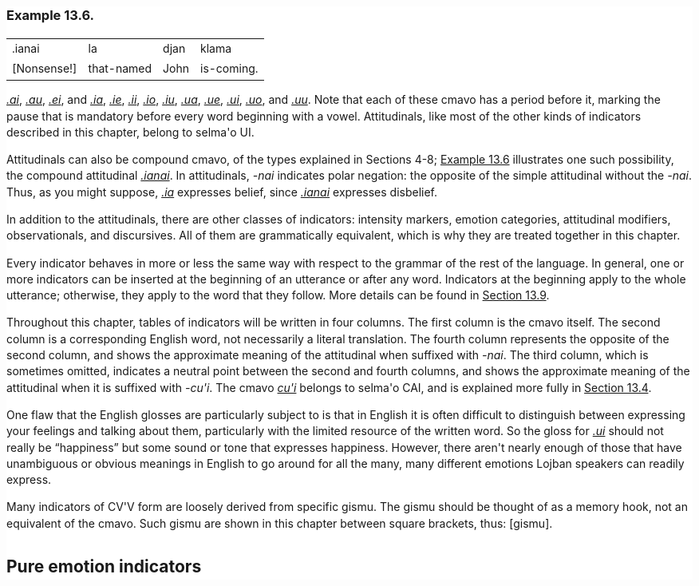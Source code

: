 ### Example 13.6.

|              |            |      |            |
| ------------ | ---------- | ---- | ---------- |
| .ianai       | la         | djan | klama      |
| \[Nonsense!] | that-named | John | is-coming. |

_[.ai](glossary#valsi-ai)_, _[.au](glossary#valsi-au)_, _[.ei](glossary#valsi-ei)_, and _[.ia](glossary#valsi-ia)_, _[.ie](glossary#valsi-ie)_, _[.ii](glossary#valsi-ii)_, _[.io](glossary#valsi-io)_, _[.iu](glossary#valsi-iu)_, _[.ua](glossary#valsi-ua)_, _[.ue](glossary#valsi-ue)_, _[.ui](glossary#valsi-ui)_, _[.uo](glossary#valsi-uo)_, and _[.uu](glossary#valsi-uu)_. Note that each of these cmavo has a period before it, marking the pause that is mandatory before every word beginning with a vowel. Attitudinals, like most of the other kinds of indicators described in this chapter, belong to selma'o UI.

Attitudinals can also be compound cmavo, of the types explained in Sections 4-8; [Example 13.6](chapter13#example-random-id-qfgA "Example 13.6. ") illustrates one such possibility, the compound attitudinal _[.ianai](glossary#valsi-ianai)_. In attitudinals, _-nai_ indicates polar negation: the opposite of the simple attitudinal without the _-nai_. Thus, as you might suppose, _[.ia](glossary#valsi-ia)_ expresses belief, since _[.ianai](glossary#valsi-ianai)_ expresses disbelief.

In addition to the attitudinals, there are other classes of indicators: intensity markers, emotion categories, attitudinal modifiers, observationals, and discursives. All of them are grammatically equivalent, which is why they are treated together in this chapter.

Every indicator behaves in more or less the same way with respect to the grammar of the rest of the language. In general, one or more indicators can be inserted at the beginning of an utterance or after any word. Indicators at the beginning apply to the whole utterance; otherwise, they apply to the word that they follow. More details can be found in [Section 13.9](chapter13#section-scope "13.9. The uses of indicators").

Throughout this chapter, tables of indicators will be written in four columns. The first column is the cmavo itself. The second column is a corresponding English word, not necessarily a literal translation. The fourth column represents the opposite of the second column, and shows the approximate meaning of the attitudinal when suffixed with _-nai_. The third column, which is sometimes omitted, indicates a neutral point between the second and fourth columns, and shows the approximate meaning of the attitudinal when it is suffixed with _-cu'i_. The cmavo _[cu'i](glossary#valsi-cuhi)_ belongs to selma'o CAI, and is explained more fully in [Section 13.4](chapter13#section-intensity-scale "13.4. Attitudes as scales").

One flaw that the English glosses are particularly subject to is that in English it is often difficult to distinguish between expressing your feelings and talking about them, particularly with the limited resource of the written word. So the gloss for _[.ui](glossary#valsi-ui)_ should not really be “happiness” but some sound or tone that expresses happiness. However, there aren't nearly enough of those that have unambiguous or obvious meanings in English to go around for all the many, many different emotions Lojban speakers can readily express.

Many indicators of CV'V form are loosely derived from specific gismu. The gismu should be thought of as a memory hook, not an equivalent of the cmavo. Such gismu are shown in this chapter between square brackets, thus: \[gismu].

## Pure emotion indicators
